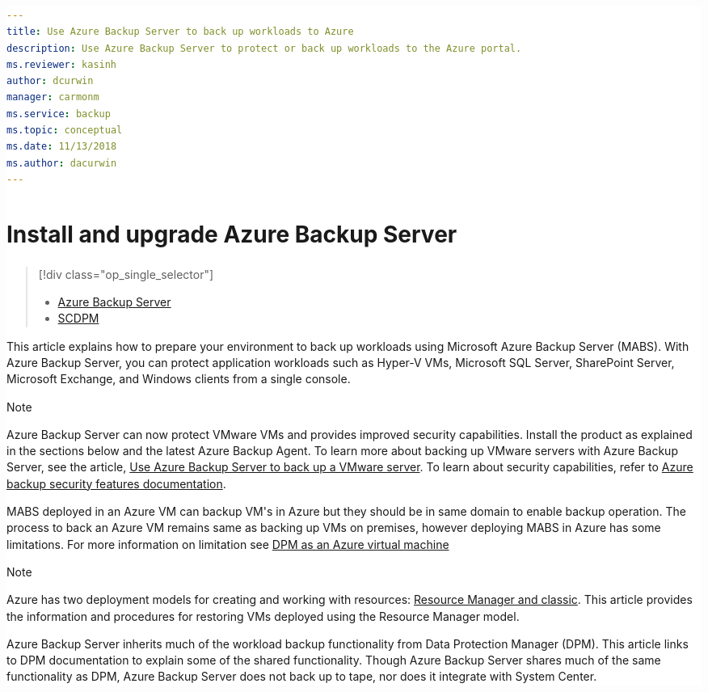 ```yaml
---
title: Use Azure Backup Server to back up workloads to Azure
description: Use Azure Backup Server to protect or back up workloads to the Azure portal.
ms.reviewer: kasinh
author: dcurwin
manager: carmonm
ms.service: backup
ms.topic: conceptual
ms.date: 11/13/2018
ms.author: dacurwin
---
```


# Install and upgrade Azure Backup Server
> [!div class="op_single_selector"]
> * [Azure Backup Server](backup-azure-microsoft-azure-backup.md)
> * [SCDPM](backup-azure-dpm-introduction.md)
>
>

This article explains how to prepare your environment to back up workloads using Microsoft Azure Backup Server (MABS). With Azure Backup Server, you can protect application workloads such as Hyper-V VMs, Microsoft SQL Server, SharePoint Server, Microsoft Exchange, and Windows clients from a single console.

> [!NOTE]
> Azure Backup Server can now protect VMware VMs and provides improved security capabilities. Install the product as explained in the sections below and the latest Azure Backup Agent. To learn more about backing up VMware servers with Azure Backup Server, see the article, [Use Azure Backup Server to back up a VMware server](backup-azure-backup-server-vmware.md). To learn about security capabilities, refer to [Azure backup security features documentation](backup-azure-security-feature.md).
>
>

MABS deployed in an Azure VM can backup VM's in Azure but they should be in same domain to enable backup operation. The process to back an Azure VM remains same as backing up VMs on premises, however deploying MABS in Azure has some limitations. For more information on limitation see [DPM as an Azure virtual machine](https://docs.microsoft.com/system-center/dpm/install-dpm?view=sc-dpm-1807#setup-prerequisites)

> [!NOTE]
> Azure has two deployment models for creating and working with resources: [Resource Manager and classic](../azure-resource-manager/resource-manager-deployment-model.md). This article provides the information and procedures for restoring VMs deployed using the Resource Manager model.
>
>

Azure Backup Server inherits much of the workload backup functionality from Data Protection Manager (DPM). This article links to DPM documentation to explain some of the shared functionality. Though Azure Backup Server shares much of the same functionality as DPM, Azure Backup Server does not back up to tape, nor does it integrate with System Center.
